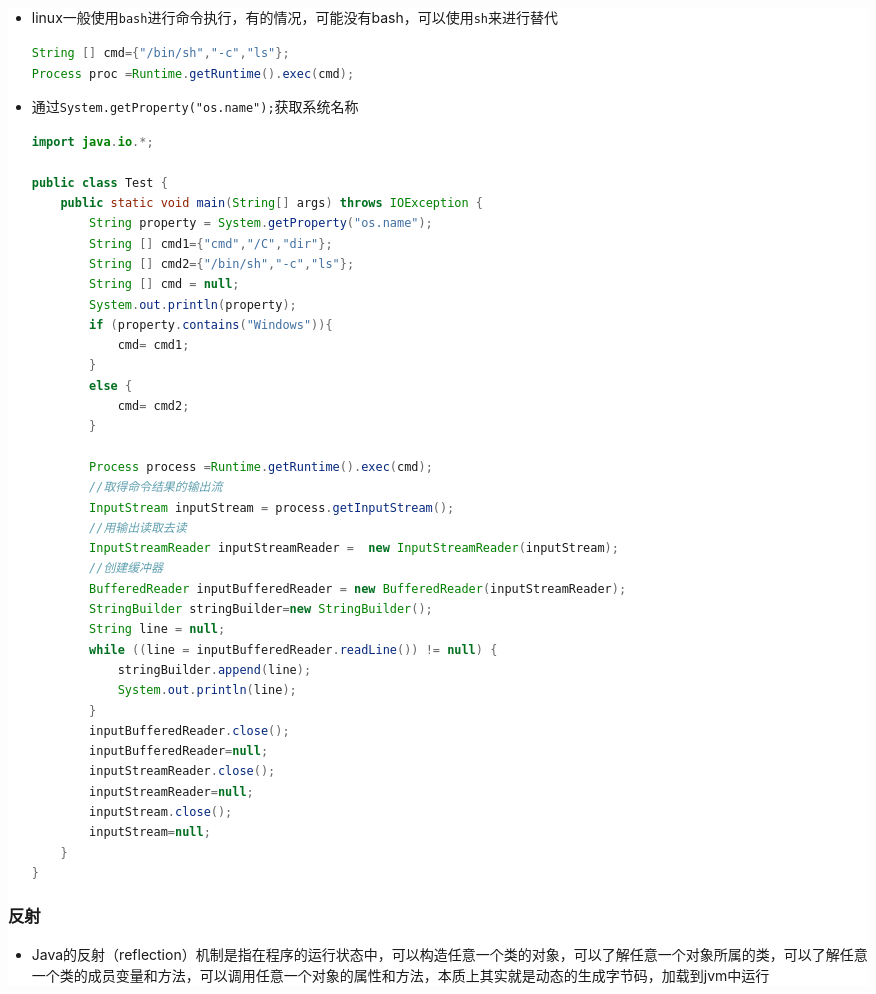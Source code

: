 - linux一般使用`bash`进行命令执行，有的情况，可能没有bash，可以使用`sh`来进行替代

  ```java
  String [] cmd={"/bin/sh","-c","ls"}; 
  Process proc =Runtime.getRuntime().exec(cmd);
  ```

- 通过`System.getProperty("os.name");`获取系统名称

  ```java
  import java.io.*;
  
  public class Test {
      public static void main(String[] args) throws IOException {
          String property = System.getProperty("os.name");
          String [] cmd1={"cmd","/C","dir"};
          String [] cmd2={"/bin/sh","-c","ls"};
          String [] cmd = null;
          System.out.println(property);
          if (property.contains("Windows")){
              cmd= cmd1;
          }
          else {
              cmd= cmd2;
          }
  
          Process process =Runtime.getRuntime().exec(cmd);
          //取得命令结果的输出流
          InputStream inputStream = process.getInputStream();
          //用输出读取去读
          InputStreamReader inputStreamReader =  new InputStreamReader(inputStream);
          //创建缓冲器
          BufferedReader inputBufferedReader = new BufferedReader(inputStreamReader);
          StringBuilder stringBuilder=new StringBuilder();
          String line = null;
          while ((line = inputBufferedReader.readLine()) != null) {
              stringBuilder.append(line);
              System.out.println(line);
          }
          inputBufferedReader.close();
          inputBufferedReader=null;
          inputStreamReader.close();
          inputStreamReader=null;
          inputStream.close();
          inputStream=null;
      }
  }
  ```

### 反射

- Java的反射（reflection）机制是指在程序的运行状态中，可以构造任意一个类的对象，可以了解任意一个对象所属的类，可以了解任意一个类的成员变量和方法，可以调用任意一个对象的属性和方法，本质上其实就是动态的生成字节码，加载到jvm中运行
